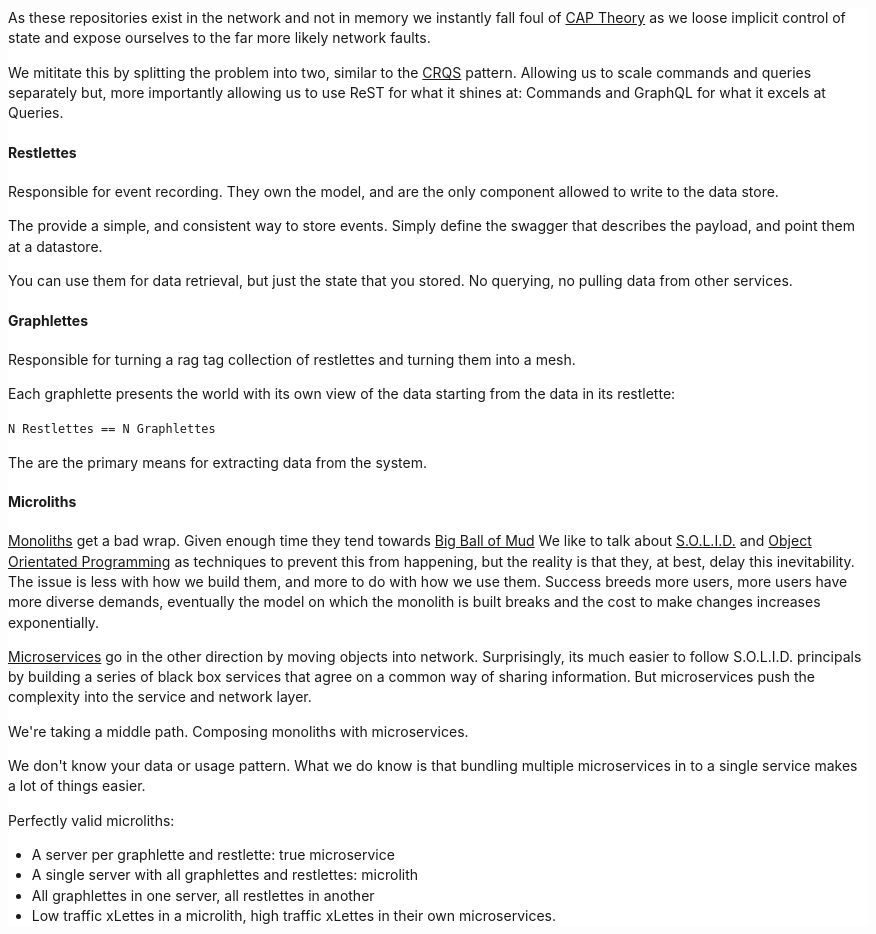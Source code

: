 As these repositories exist in the network and not in memory we instantly fall foul
of [CAP Theory](https://en.wikipedia.org/wiki/CAP_theorem) as we loose implicit control of state and expose ourselves to
the far more likely network faults.

We mititate this by splitting the problem into two, similar to the [CRQS](https://martinfowler.com/bliki/CQRS.html)
pattern.
Allowing us to scale commands and queries separately but, more importantly allowing us to use ReST for what it shines
at: Commands and GraphQL for what it excels at Queries.

#### Restlettes

Responsible for event recording. They own the model, and are the only component allowed to write to the data store. 

The provide a simple, and consistent way to store events. Simply define the swagger that describes the payload, and point them at a datastore.

You can use them for data retrieval, but just the state that you stored. No querying, no pulling data from other services.

#### Graphlettes

Responsible for turning a rag tag collection of restlettes and turning them into a mesh. 

Each graphlette presents the world with its own view of the data starting from the data in its restlette:

`N Restlettes == N Graphlettes`

The are the primary means for extracting data from the system.

#### Microliths

[Monoliths](https://en.wikipedia.org/wiki/Monolithic_application) get a bad wrap. Given enough time they tend towards [Big Ball of Mud](https://blog.codinghorror.com/the-big-ball-of-mud-and-other-architectural-disasters/) We like to talk about [S.O.L.I.D.](https://en.wikipedia.org/wiki/SOLID) 
and [Object Orientated Programming](https://en.wikipedia.org/wiki/Object-oriented_programming) as techniques to prevent this from happening, but the reality is that they, at best, delay this inevitability. The issue is less with how we build them, and more to do with how we use them. Success breeds more users, more users have more diverse demands, eventually the model on which the monolith is built breaks and the cost to make changes increases exponentially.

[Microservices](https://en.wikipedia.org/wiki/Microservices) go in the other direction by moving objects into network. Surprisingly, its much easier to follow S.O.L.I.D. principals by building a series of black box services that agree on a common way of sharing information. But microservices push the complexity into the service and network layer.  

We're taking a middle path. Composing monoliths with microservices.

We don't know your data or usage pattern. What we do know is that bundling multiple microservices in to a single service makes a lot of things easier.

Perfectly valid microliths:

* A server per graphlette and restlette: true microservice
* A single server with all graphlettes and restlettes: microlith
* All graphlettes in one server, all restlettes in another
* Low traffic xLettes in a microlith, high traffic xLettes in their own microservices. 
